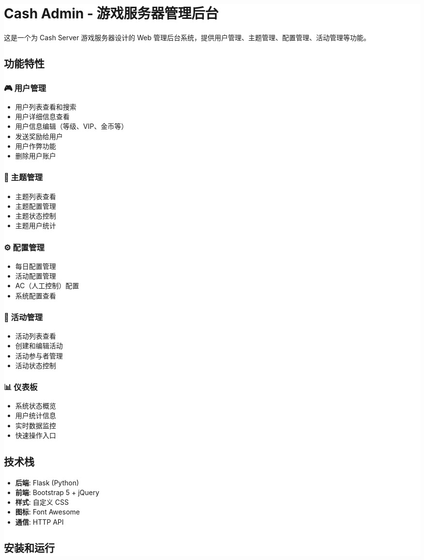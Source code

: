 # Cash Admin - 游戏服务器管理后台

这是一个为 Cash Server 游戏服务器设计的 Web 管理后台系统，提供用户管理、主题管理、配置管理、活动管理等功能。

## 功能特性

### 🎮 用户管理
- 用户列表查看和搜索
- 用户详细信息查看
- 用户信息编辑（等级、VIP、金币等）
- 发送奖励给用户
- 用户作弊功能
- 删除用户账户

### 🎨 主题管理
- 主题列表查看
- 主题配置管理
- 主题状态控制
- 主题用户统计

### ⚙️ 配置管理
- 每日配置管理
- 活动配置管理
- AC（人工控制）配置
- 系统配置查看

### 📅 活动管理
- 活动列表查看
- 创建和编辑活动
- 活动参与者管理
- 活动状态控制

### 📊 仪表板
- 系统状态概览
- 用户统计信息
- 实时数据监控
- 快速操作入口

## 技术栈

- **后端**: Flask (Python)
- **前端**: Bootstrap 5 + jQuery
- **样式**: 自定义 CSS
- **图标**: Font Awesome
- **通信**: HTTP API

## 安装和运行
